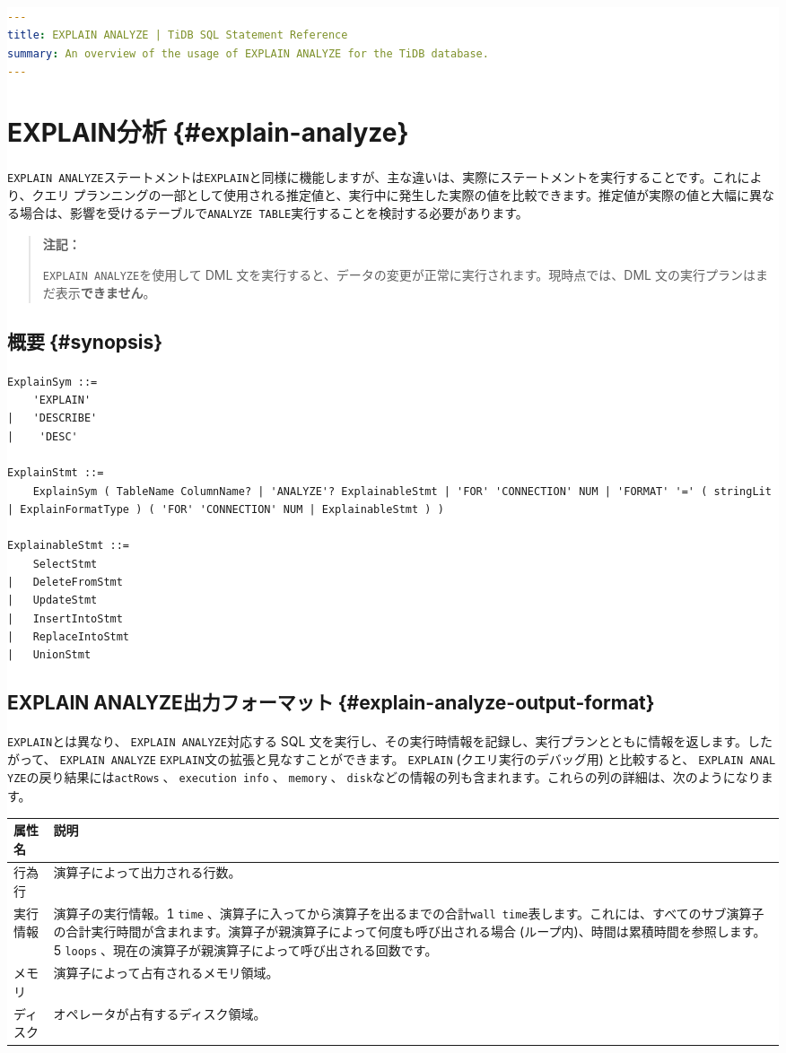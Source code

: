 ```yaml
---
title: EXPLAIN ANALYZE | TiDB SQL Statement Reference
summary: An overview of the usage of EXPLAIN ANALYZE for the TiDB database.
---
```


# EXPLAIN分析 {#explain-analyze}

`EXPLAIN ANALYZE`ステートメントは`EXPLAIN`と同様に機能しますが、主な違いは、実際にステートメントを実行することです。これにより、クエリ プランニングの一部として使用される推定値と、実行中に発生した実際の値を比較できます。推定値が実際の値と大幅に異なる場合は、影響を受けるテーブルで`ANALYZE TABLE`実行することを検討する必要があります。

> **注記：**
>
> `EXPLAIN ANALYZE`を使用して DML 文を実行すると、データの変更が正常に実行されます。現時点では、DML 文の実行プランはまだ表示**できません**。

## 概要 {#synopsis}

```ebnf+diagram
ExplainSym ::=
    'EXPLAIN'
|   'DESCRIBE'
|    'DESC'

ExplainStmt ::=
    ExplainSym ( TableName ColumnName? | 'ANALYZE'? ExplainableStmt | 'FOR' 'CONNECTION' NUM | 'FORMAT' '=' ( stringLit | ExplainFormatType ) ( 'FOR' 'CONNECTION' NUM | ExplainableStmt ) )

ExplainableStmt ::=
    SelectStmt
|   DeleteFromStmt
|   UpdateStmt
|   InsertIntoStmt
|   ReplaceIntoStmt
|   UnionStmt
```

## EXPLAIN ANALYZE出力フォーマット {#explain-analyze-output-format}

`EXPLAIN`とは異なり、 `EXPLAIN ANALYZE`対応する SQL 文を実行し、その実行時情報を記録し、実行プランとともに情報を返します。したがって、 `EXPLAIN ANALYZE` `EXPLAIN`文の拡張と見なすことができます。 `EXPLAIN` (クエリ実行のデバッグ用) と比較すると、 `EXPLAIN ANALYZE`の戻り結果には`actRows` 、 `execution info` 、 `memory` 、 `disk`などの情報の列も含まれます。これらの列の詳細は、次のようになります。

| 属性名  | 説明                                                                                                                                                                    |
| :--- | :-------------------------------------------------------------------------------------------------------------------------------------------------------------------- |
| 行為行  | 演算子によって出力される行数。                                                                                                                                                       |
| 実行情報 | 演算子の実行情報。1 `time` 、演算子に入ってから演算子を出るまでの合計`wall time`表します。これには、すべてのサブ演算子の合計実行時間が含まれます。演算子が親演算子によって何度も呼び出される場合 (ループ内)、時間は累積時間を参照します。5 `loops` 、現在の演算子が親演算子によって呼び出される回数です。 |
| メモリ  | 演算子によって占有されるメモリ領域。                                                                                                                                                    |
| ディスク | オペレータが占有するディスク領域。                                                                                                                                                     |
